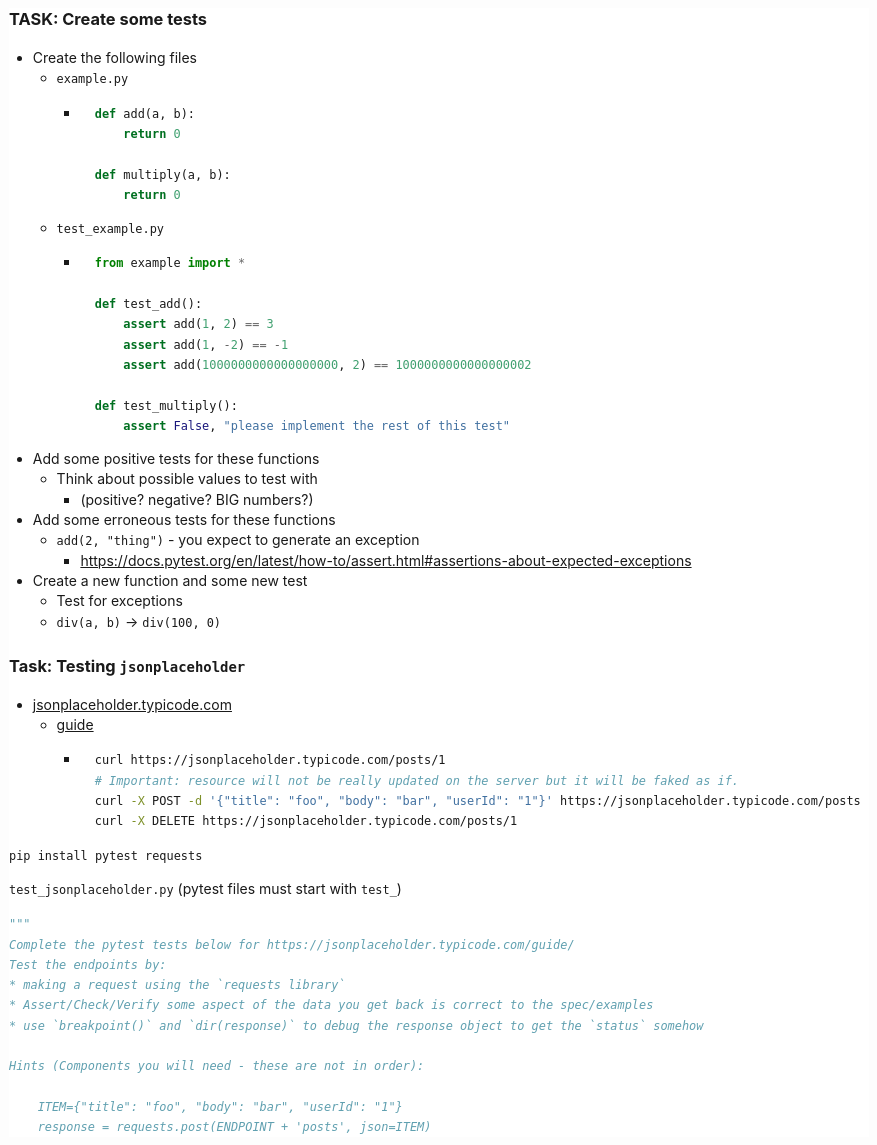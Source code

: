 ### TASK: Create some tests

* Create the following files
    * `example.py`
        * ```python
            def add(a, b):
                return 0

            def multiply(a, b):
                return 0
            ```
    * `test_example.py`
        * ```python
            from example import *

            def test_add():
                assert add(1, 2) == 3
                assert add(1, -2) == -1
                assert add(1000000000000000000, 2) == 1000000000000000002

            def test_multiply():
                assert False, "please implement the rest of this test"
            ```
* Add some positive tests for these functions
    * Think about possible values to test with 
        * (positive? negative? BIG numbers?)
* Add some erroneous tests for these functions
    * `add(2, "thing")` - you expect to generate an exception
        * https://docs.pytest.org/en/latest/how-to/assert.html#assertions-about-expected-exceptions
* Create a new function and some new test
    * Test for exceptions
    * `div(a, b)` -> `div(100, 0)`


### Task: Testing `jsonplaceholder`

* [jsonplaceholder.typicode.com](https://jsonplaceholder.typicode.com/)
    * [guide](https://jsonplaceholder.typicode.com/guide/)
        * ```bash
            curl https://jsonplaceholder.typicode.com/posts/1
            # Important: resource will not be really updated on the server but it will be faked as if.
            curl -X POST -d '{"title": "foo", "body": "bar", "userId": "1"}' https://jsonplaceholder.typicode.com/posts
            curl -X DELETE https://jsonplaceholder.typicode.com/posts/1
            ```

```bash
pip install pytest requests
```

`test_jsonplaceholder.py` (pytest files must start with `test_`)
```python
"""
Complete the pytest tests below for https://jsonplaceholder.typicode.com/guide/
Test the endpoints by:
* making a request using the `requests library`
* Assert/Check/Verify some aspect of the data you get back is correct to the spec/examples
* use `breakpoint()` and `dir(response)` to debug the response object to get the `status` somehow

Hints (Components you will need - these are not in order):

    ITEM={"title": "foo", "body": "bar", "userId": "1"}
    response = requests.post(ENDPOINT + 'posts', json=ITEM)

```